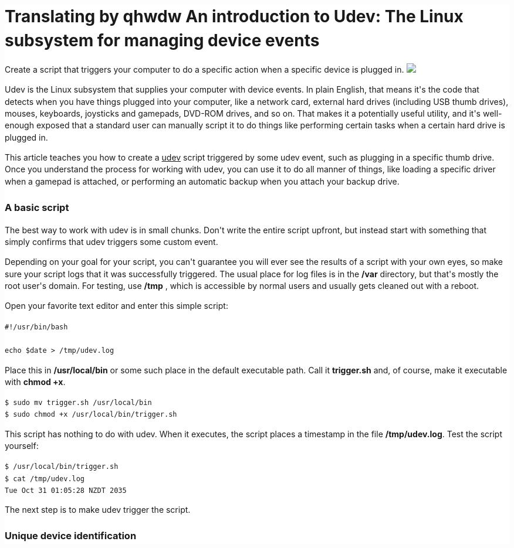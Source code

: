 Translating by qhwdw
An introduction to Udev: The Linux subsystem for managing device events
======
Create a script that triggers your computer to do a specific action when a specific device is plugged in.
![](https://opensource.com/sites/default/files/styles/image-full-size/public/lead-images/osdc_520x292_opensourceprescription.png?itok=gFrc_GTH)

Udev is the Linux subsystem that supplies your computer with device events. In plain English, that means it's the code that detects when you have things plugged into your computer, like a network card, external hard drives (including USB thumb drives), mouses, keyboards, joysticks and gamepads, DVD-ROM drives, and so on. That makes it a potentially useful utility, and it's well-enough exposed that a standard user can manually script it to do things like performing certain tasks when a certain hard drive is plugged in.

This article teaches you how to create a [udev][1] script triggered by some udev event, such as plugging in a specific thumb drive. Once you understand the process for working with udev, you can use it to do all manner of things, like loading a specific driver when a gamepad is attached, or performing an automatic backup when you attach your backup drive.

### A basic script

The best way to work with udev is in small chunks. Don't write the entire script upfront, but instead start with something that simply confirms that udev triggers some custom event.

Depending on your goal for your script, you can't guarantee you will ever see the results of a script with your own eyes, so make sure your script logs that it was successfully triggered. The usual place for log files is in the **/var** directory, but that's mostly the root user's domain. For testing, use **/tmp** , which is accessible by normal users and usually gets cleaned out with a reboot.

Open your favorite text editor and enter this simple script:

```
#!/usr/bin/bash

echo $date > /tmp/udev.log
```

Place this in **/usr/local/bin** or some such place in the default executable path. Call it **trigger.sh** and, of course, make it executable with **chmod +x**.

```
$ sudo mv trigger.sh /usr/local/bin
$ sudo chmod +x /usr/local/bin/trigger.sh
```

This script has nothing to do with udev. When it executes, the script places a timestamp in the file **/tmp/udev.log**. Test the script yourself:

```
$ /usr/local/bin/trigger.sh
$ cat /tmp/udev.log
Tue Oct 31 01:05:28 NZDT 2035
```

The next step is to make udev trigger the script.

### Unique device identification


[a]: https://opensource.com/users/seth
[b]: https://github.com/lujun9972
[1]: https://linux.die.net/man/8/udev
[2]: https://gitlab.com/slackermedia/attachup
[3]: https://opensource.com/article/17/1/rsync-backup-linux
[4]: http://slackermedia.info/handbook/doku.php?id=backup
[5]: http://www.gnu.org/licenses/fdl-1.3.html